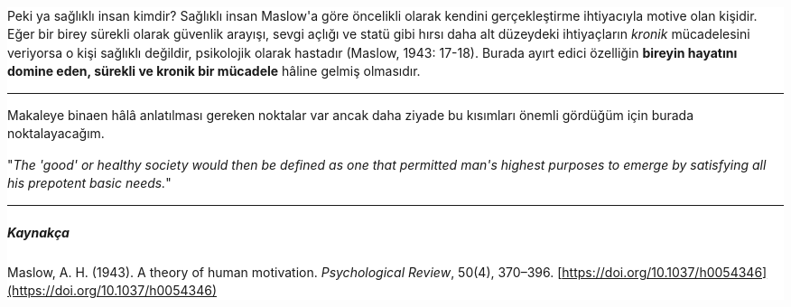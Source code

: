   

Peki ya sağlıklı insan kimdir? Sağlıklı insan Maslow'a göre öncelikli olarak kendini gerçekleştirme ihtiyacıyla motive olan kişidir. Eğer bir birey sürekli olarak güvenlik arayışı, sevgi açlığı ve statü gibi hırsı daha alt düzeydeki ihtiyaçların _kronik_ mücadelesini veriyorsa o kişi sağlıklı değildir, psikolojik olarak hastadır (Maslow, 1943: 17-18). Burada ayırt edici özelliğin __bireyin hayatını domine eden, sürekli ve kronik bir mücadele__ hâline gelmiş olmasıdır.

  

---

  

Makaleye binaen hâlâ anlatılması gereken noktalar var ancak daha ziyade bu kısımları önemli gördüğüm için burada noktalayacağım.

  

"_The 'good' or healthy society would then be defined as one that permitted man's highest purposes to emerge by satisfying all his prepotent basic needs._"

  

---

##### __Kaynakça__

Maslow, A. H. (1943). A theory of human motivation. _Psychological Review_, 50(4), 370–396. [https://doi.org/10.1037/h0054346](https://doi.org/10.1037/h0054346)